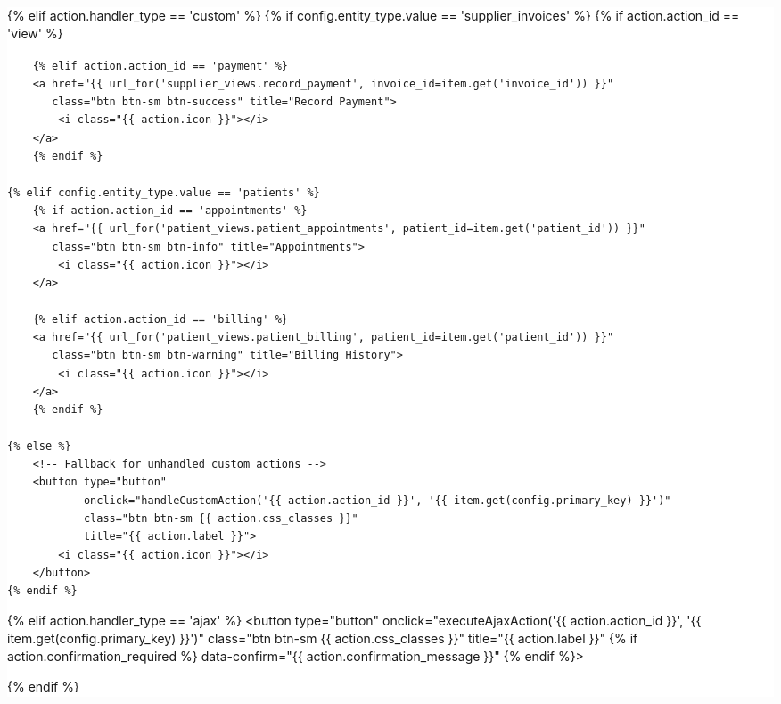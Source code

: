 {% elif action.handler_type == 'custom' %}
    <!-- Custom actions - delegate to entity-specific handlers -->
    {% if config.entity_type.value == 'supplier_invoices' %}
        {% if action.action_id == 'view' %}
        <a href="{{ url_for('supplier_views.view_supplier_invoice', invoice_id=item.get('invoice_id')) }}" 
           class="btn btn-sm btn-outline" title="View Invoice">
            <i class="{{ action.icon }}"></i>
        </a>
        
        {% elif action.action_id == 'payment' %}
        <a href="{{ url_for('supplier_views.record_payment', invoice_id=item.get('invoice_id')) }}" 
           class="btn btn-sm btn-success" title="Record Payment">
            <i class="{{ action.icon }}"></i>
        </a>
        {% endif %}
    
    {% elif config.entity_type.value == 'patients' %}
        {% if action.action_id == 'appointments' %}
        <a href="{{ url_for('patient_views.patient_appointments', patient_id=item.get('patient_id')) }}" 
           class="btn btn-sm btn-info" title="Appointments">
            <i class="{{ action.icon }}"></i>
        </a>
        
        {% elif action.action_id == 'billing' %}
        <a href="{{ url_for('patient_views.patient_billing', patient_id=item.get('patient_id')) }}" 
           class="btn btn-sm btn-warning" title="Billing History">
            <i class="{{ action.icon }}"></i>
        </a>
        {% endif %}
    
    {% else %}
        <!-- Fallback for unhandled custom actions -->
        <button type="button" 
                onclick="handleCustomAction('{{ action.action_id }}', '{{ item.get(config.primary_key) }}')"
                class="btn btn-sm {{ action.css_classes }}" 
                title="{{ action.label }}">
            <i class="{{ action.icon }}"></i>
        </button>
    {% endif %}

{% elif action.handler_type == 'ajax' %}
    <!-- AJAX actions -->
    <button type="button" 
            onclick="executeAjaxAction('{{ action.action_id }}', '{{ item.get(config.primary_key) }}')"
            class="btn btn-sm {{ action.css_classes }}" 
            title="{{ action.label }}"
            {% if action.confirmation_required %}
            data-confirm="{{ action.confirmation_message }}"
            {% endif %}>
        <i class="{{ action.icon }}"></i>
    </button>

{% endif %}
